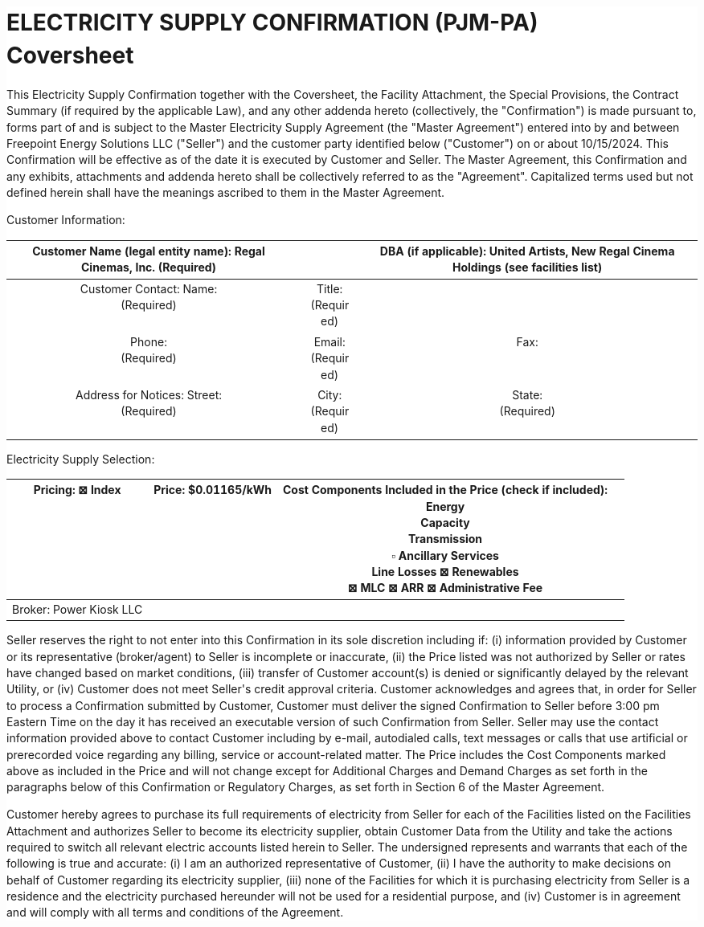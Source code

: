 # ELECTRICITY SUPPLY CONFIRMATION (PJM-PA) <br> Coversheet 

This Electricity Supply Confirmation together with the Coversheet, the Facility Attachment, the Special Provisions, the Contract Summary (if required by the applicable Law), and any other addenda hereto (collectively, the "Confirmation") is made pursuant to, forms part of and is subject to the Master Electricity Supply Agreement (the "Master Agreement") entered into by and between Freepoint Energy Solutions LLC ("Seller") and the customer party identified below ("Customer") on or about 10/15/2024. This Confirmation will be effective as of the date it is executed by Customer and Seller. The Master Agreement, this Confirmation and any exhibits, attachments and addenda hereto shall be collectively referred to as the "Agreement". Capitalized terms used but not defined herein shall have the meanings ascribed to them in the Master Agreement.

Customer Information:

| Customer Name (legal entity name): Regal Cinemas, Inc. (Required) |  |  | DBA (if applicable): United Artists, New Regal Cinema Holdings (see facilities list) |
| :--: | :--: | :--: | :--: |
| Customer Contact: Name: <br> (Required) |  | Title: <br> (Required) |  |
| Phone: <br> (Required) |  | Email: <br> (Required) | Fax: |
| Address for Notices: Street: <br> (Required) |  | City: <br> (Required) | State: <br> (Required) | Zip: <br> (Required) |

Electricity Supply Selection:

| Pricing: $\boxtimes$ Index | Price: $\$ 0.01165 / \mathrm{kWh}$ | Cost Components Included in the Price (check if included): <br> Energy <br> Capacity <br> Transmission <br> $\square$ Ancillary Services <br> Line Losses $\boxtimes$ Renewables <br> $\boxtimes$ MLC $\boxtimes$ ARR $\boxtimes$ Administrative Fee |  |
| :--: | :--: | :--: | :--: |
| Broker: Power Kiosk LLC |  |  |  |

Seller reserves the right to not enter into this Confirmation in its sole discretion including if: (i) information provided by Customer or its representative (broker/agent) to Seller is incomplete or inaccurate, (ii) the Price listed was not authorized by Seller or rates have changed based on market conditions, (iii) transfer of Customer account(s) is denied or significantly delayed by the relevant Utility, or (iv) Customer does not meet Seller's credit approval criteria. Customer acknowledges and agrees that, in order for Seller to process a Confirmation submitted by Customer, Customer must deliver the signed Confirmation to Seller before 3:00 pm Eastern Time on the day it has received an executable version of such Confirmation from Seller. Seller may use the contact information provided above to contact Customer including by e-mail, autodialed calls, text messages or calls that use artificial or prerecorded voice regarding any billing, service or account-related matter. The Price includes the Cost Components marked above as included in the Price and will not change except for Additional Charges and Demand Charges as set forth in the paragraphs below of this Confirmation or Regulatory Charges, as set forth in Section 6 of the Master Agreement.

Customer hereby agrees to purchase its full requirements of electricity from Seller for each of the Facilities listed on the Facilities Attachment and authorizes Seller to become its electricity supplier, obtain Customer Data from the Utility and take the actions required to switch all relevant electric accounts listed herein to Seller. The undersigned represents and warrants that each of the following is true and accurate: (i) I am an authorized representative of Customer, (ii) I have the authority to make decisions on behalf of Customer regarding its electricity supplier, (iii) none of the Facilities for which it is purchasing electricity from Seller is a residence and the electricity purchased hereunder will not be used for a residential purpose, and (iv) Customer is in agreement and will comply with all terms and conditions of the Agreement.
